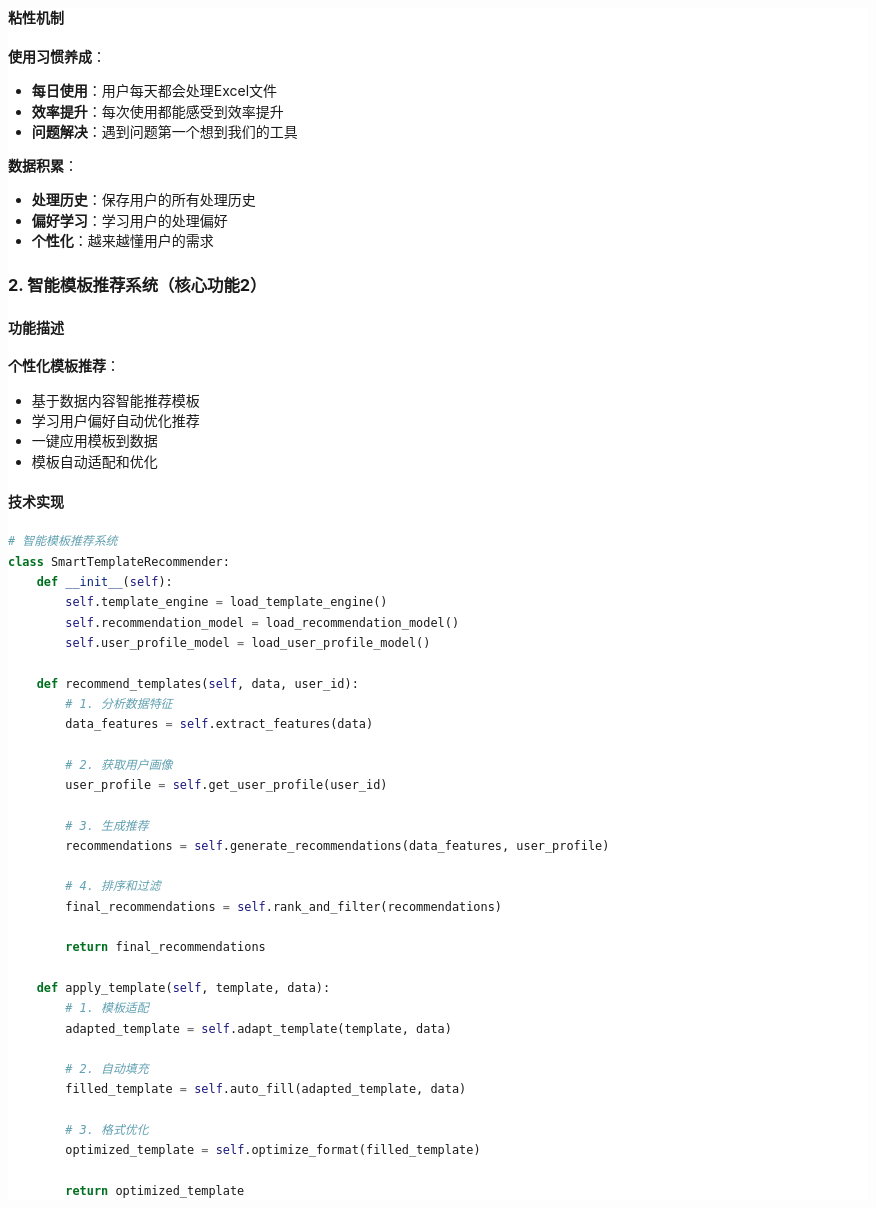 #### 粘性机制
**使用习惯养成**：
- **每日使用**：用户每天都会处理Excel文件
- **效率提升**：每次使用都能感受到效率提升
- **问题解决**：遇到问题第一个想到我们的工具

**数据积累**：
- **处理历史**：保存用户的所有处理历史
- **偏好学习**：学习用户的处理偏好
- **个性化**：越来越懂用户的需求

### 2. 智能模板推荐系统（核心功能2）

#### 功能描述
**个性化模板推荐**：
- 基于数据内容智能推荐模板
- 学习用户偏好自动优化推荐
- 一键应用模板到数据
- 模板自动适配和优化

#### 技术实现
```python
# 智能模板推荐系统
class SmartTemplateRecommender:
    def __init__(self):
        self.template_engine = load_template_engine()
        self.recommendation_model = load_recommendation_model()
        self.user_profile_model = load_user_profile_model()
    
    def recommend_templates(self, data, user_id):
        # 1. 分析数据特征
        data_features = self.extract_features(data)
        
        # 2. 获取用户画像
        user_profile = self.get_user_profile(user_id)
        
        # 3. 生成推荐
        recommendations = self.generate_recommendations(data_features, user_profile)
        
        # 4. 排序和过滤
        final_recommendations = self.rank_and_filter(recommendations)
        
        return final_recommendations
    
    def apply_template(self, template, data):
        # 1. 模板适配
        adapted_template = self.adapt_template(template, data)
        
        # 2. 自动填充
        filled_template = self.auto_fill(adapted_template, data)
        
        # 3. 格式优化
        optimized_template = self.optimize_format(filled_template)
        
        return optimized_template
```
